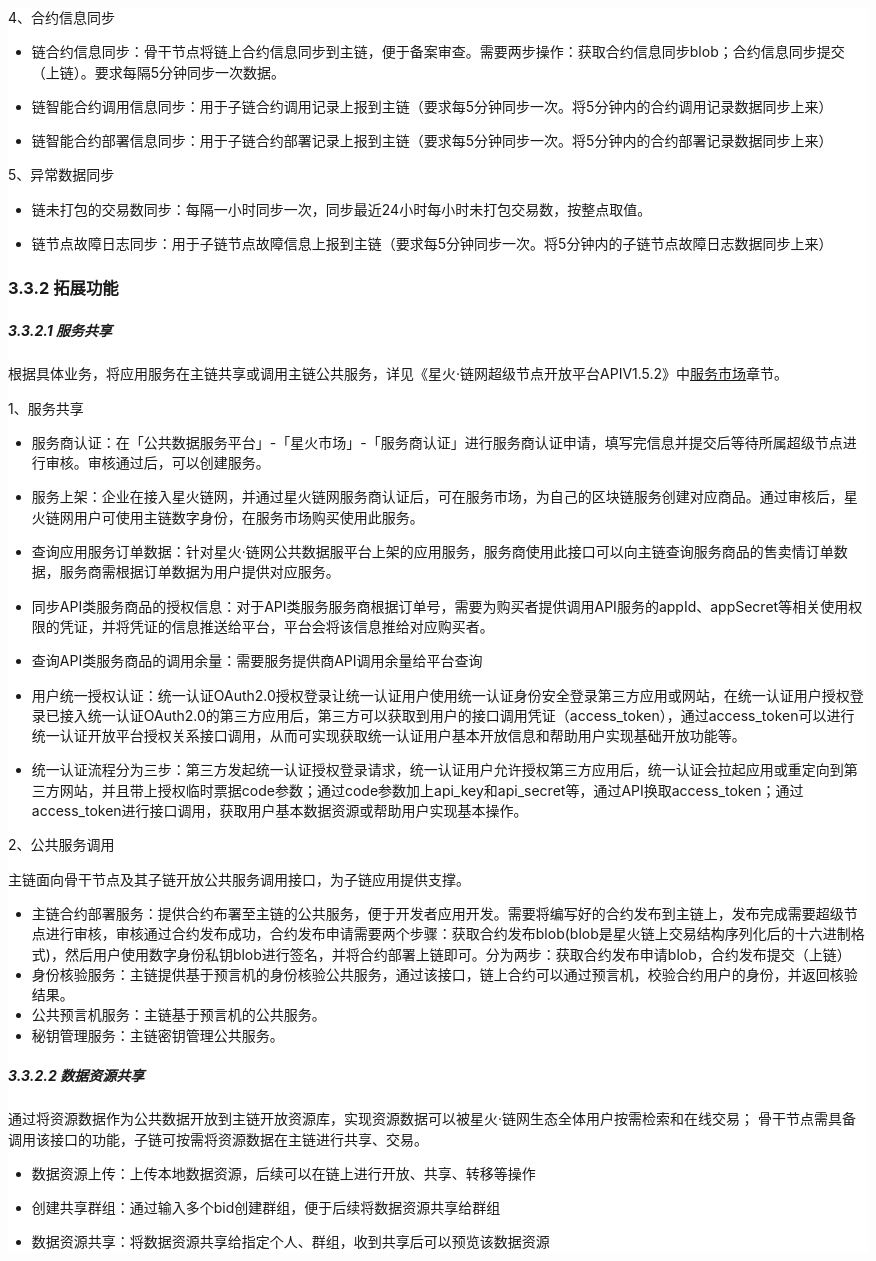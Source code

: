 4、合约信息同步

- 链合约信息同步：骨干节点将链上合约信息同步到主链，便于备案审查。需要两步操作：获取合约信息同步blob；合约信息同步提交（上链）。要求每隔5分钟同步一次数据。

- 链智能合约调用信息同步：用于子链合约调用记录上报到主链（要求每5分钟同步一次。将5分钟内的合约调用记录数据同步上来）

- 链智能合约部署信息同步：用于子链合约部署记录上报到主链（要求每5分钟同步一次。将5分钟内的合约部署记录数据同步上来）

5、异常数据同步

- 链未打包的交易数同步：每隔一小时同步一次，同步最近24小时每小时未打包交易数，按整点取值。

- 链节点故障日志同步：用于子链节点故障信息上报到主链（要求每5分钟同步一次。将5分钟内的子链节点故障日志数据同步上来）

### 3.3.2 拓展功能

##### 3.3.2.1 服务共享

根据具体业务，将应用服务在主链共享或调用主链公共服务，详见《星火·链网超级节点开放平台APIV1.5.2》中[服务市场](https://bif-open-api-doc.readthedocs.io/zh_CN/latest/docs/API%E6%8E%A5%E5%8F%A3/5-%E6%9C%8D%E5%8A%A1%E5%B8%82%E5%9C%BA.html)章节。

1、服务共享

- 服务商认证：在「公共数据服务平台」-「星火市场」-「服务商认证」进行服务商认证申请，填写完信息并提交后等待所属超级节点进行审核。审核通过后，可以创建服务。

- 服务上架：企业在接入星火链网，并通过星火链网服务商认证后，可在服务市场，为自己的区块链服务创建对应商品。通过审核后，星火链网用户可使用主链数字身份，在服务市场购买使用此服务。

- 查询应用服务订单数据：针对星火·链网公共数据服平台上架的应用服务，服务商使用此接口可以向主链查询服务商品的售卖情订单数据，服务商需根据订单数据为用户提供对应服务。

- 同步API类服务商品的授权信息：对于API类服务服务商根据订单号，需要为购买者提供调用API服务的appId、appSecret等相关使用权限的凭证，并将凭证的信息推送给平台，平台会将该信息推给对应购买者。

- 查询API类服务商品的调用余量：需要服务提供商API调用余量给平台查询

- 用户统一授权认证：统一认证OAuth2.0授权登录让统一认证用户使用统一认证身份安全登录第三方应用或网站，在统一认证用户授权登录已接入统一认证OAuth2.0的第三方应用后，第三方可以获取到用户的接口调用凭证（access_token），通过access_token可以进行统一认证开放平台授权关系接口调用，从而可实现获取统一认证用户基本开放信息和帮助用户实现基础开放功能等。

- 统一认证流程分为三步：第三方发起统一认证授权登录请求，统一认证用户允许授权第三方应用后，统一认证会拉起应用或重定向到第三方网站，并且带上授权临时票据code参数；通过code参数加上api_key和api_secret等，通过API换取access_token；通过access_token进行接口调用，获取用户基本数据资源或帮助用户实现基本操作。

2、公共服务调用

主链面向骨干节点及其子链开放公共服务调用接口，为子链应用提供支撑。

- 主链合约部署服务：提供合约布署至主链的公共服务，便于开发者应用开发。需要将编写好的合约发布到主链上，发布完成需要超级节点进行审核，审核通过合约发布成功，合约发布申请需要两个步骤：获取合约发布blob(blob是星火链上交易结构序列化后的十六进制格式)，然后用户使用数字身份私钥blob进行签名，并将合约部署上链即可。分为两步：获取合约发布申请blob，合约发布提交（上链）
- 身份核验服务：主链提供基于预言机的身份核验公共服务，通过该接口，链上合约可以通过预言机，校验合约用户的身份，并返回核验结果。
- 公共预言机服务：主链基于预言机的公共服务。
- 秘钥管理服务：主链密钥管理公共服务。

##### 3.3.2.2 数据资源共享

通过将资源数据作为公共数据开放到主链开放资源库，实现资源数据可以被星火·链网生态全体用户按需检索和在线交易；
骨干节点需具备调用该接口的功能，子链可按需将资源数据在主链进行共享、交易。

- 数据资源上传：上传本地数据资源，后续可以在链上进行开放、共享、转移等操作

- 创建共享群组：通过输入多个bid创建群组，便于后续将数据资源共享给群组

- 数据资源共享：将数据资源共享给指定个人、群组，收到共享后可以预览该数据资源
